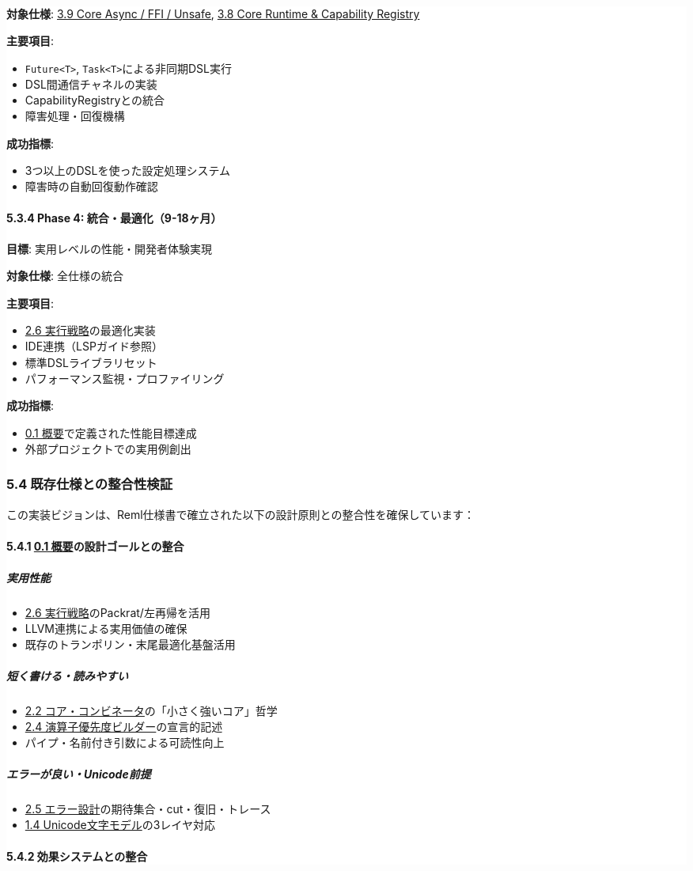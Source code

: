 **対象仕様**: [3.9 Core Async / FFI / Unsafe](3-9-core-async-ffi-unsafe.md), [3.8 Core Runtime & Capability Registry](3-8-core-runtime-capability.md)

**主要項目**:

- `Future<T>`, `Task<T>`による非同期DSL実行
- DSL間通信チャネルの実装
- CapabilityRegistryとの統合
- 障害処理・回復機構

**成功指標**:

- 3つ以上のDSLを使った設定処理システム
- 障害時の自動回復動作確認

#### 5.3.4 Phase 4: 統合・最適化（9-18ヶ月）

**目標**: 実用レベルの性能・開発者体験実現

**対象仕様**: 全仕様の統合

**主要項目**:

- [2.6 実行戦略](2-6-execution-strategy.md)の最適化実装
- IDE連携（LSPガイド参照）
- 標準DSLライブラリセット
- パフォーマンス監視・プロファイリング

**成功指標**:

- [0.1 概要](0-1-overview.md)で定義された性能目標達成
- 外部プロジェクトでの実用例創出

### 5.4 既存仕様との整合性検証

この実装ビジョンは、Reml仕様書で確立された以下の設計原則との整合性を確保しています：

#### 5.4.1 [0.1 概要](0-1-overview.md)の設計ゴールとの整合

##### 実用性能

- [2.6 実行戦略](2-6-execution-strategy.md)のPackrat/左再帰を活用
- LLVM連携による実用価値の確保
- 既存のトランポリン・末尾最適化基盤活用

##### 短く書ける・読みやすい

- [2.2 コア・コンビネータ](2-2-core-combinator.md)の「小さく強いコア」哲学
- [2.4 演算子優先度ビルダー](2-4-op-builder.md)の宣言的記述
- パイプ・名前付き引数による可読性向上

##### エラーが良い・Unicode前提

- [2.5 エラー設計](2-5-error.md)の期待集合・cut・復旧・トレース
- [1.4 Unicode文字モデル](1-4-test-unicode-model.md)の3レイヤ対応

#### 5.4.2 効果システムとの整合
